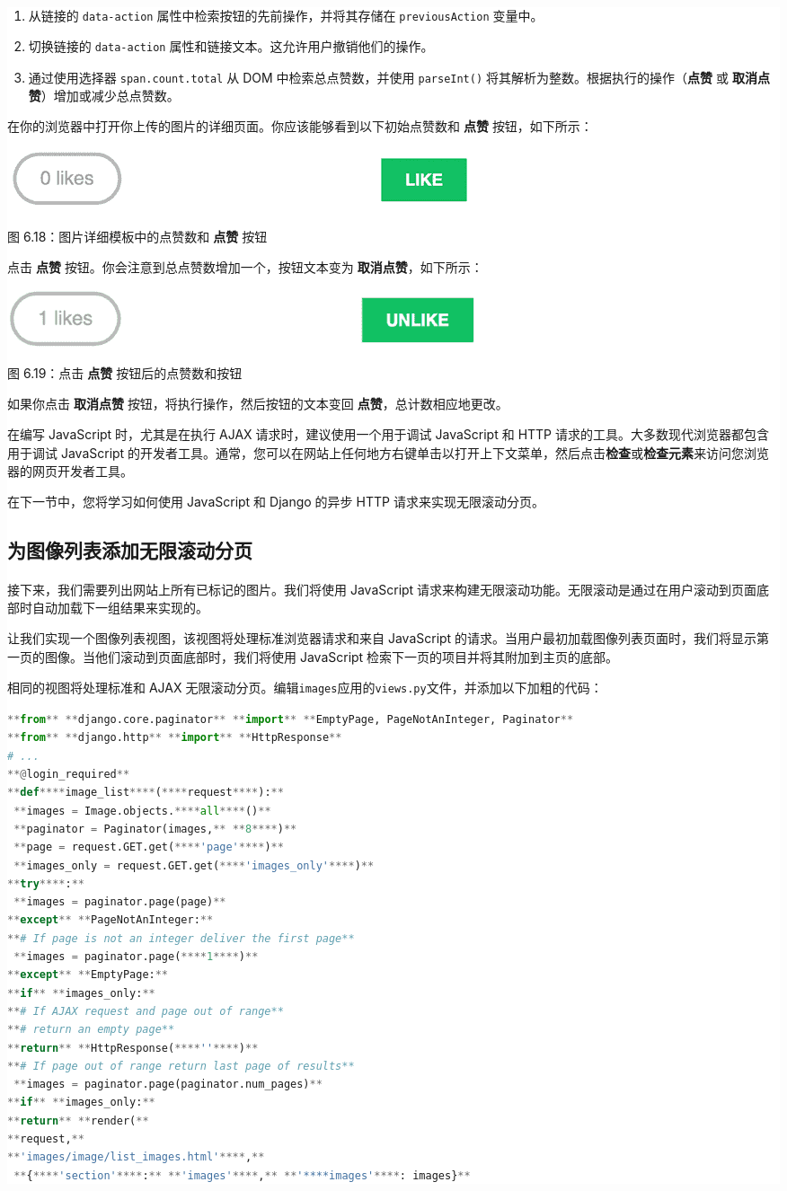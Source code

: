 1.  从链接的 `data-action` 属性中检索按钮的先前操作，并将其存储在 `previousAction` 变量中。

1.  切换链接的 `data-action` 属性和链接文本。这允许用户撤销他们的操作。

1.  通过使用选择器 `span.count.total` 从 DOM 中检索总点赞数，并使用 `parseInt()` 将其解析为整数。根据执行的操作（**点赞** 或 **取消点赞**）增加或减少总点赞数。

在你的浏览器中打开你上传的图片的详细页面。你应该能够看到以下初始点赞数和 **点赞** 按钮，如下所示：

![](img/B21088_06_18.png)

图 6.18：图片详细模板中的点赞数和 **点赞** 按钮

点击 **点赞** 按钮。你会注意到总点赞数增加一个，按钮文本变为 **取消点赞**，如下所示：

![](img/B21088_06_19.png)

图 6.19：点击 **点赞** 按钮后的点赞数和按钮

如果你点击 **取消点赞** 按钮，将执行操作，然后按钮的文本变回 **点赞**，总计数相应地更改。

在编写 JavaScript 时，尤其是在执行 AJAX 请求时，建议使用一个用于调试 JavaScript 和 HTTP 请求的工具。大多数现代浏览器都包含用于调试 JavaScript 的开发者工具。通常，您可以在网站上任何地方右键单击以打开上下文菜单，然后点击**检查**或**检查元素**来访问您浏览器的网页开发者工具。

在下一节中，您将学习如何使用 JavaScript 和 Django 的异步 HTTP 请求来实现无限滚动分页。

## 为图像列表添加无限滚动分页

接下来，我们需要列出网站上所有已标记的图片。我们将使用 JavaScript 请求来构建无限滚动功能。无限滚动是通过在用户滚动到页面底部时自动加载下一组结果来实现的。

让我们实现一个图像列表视图，该视图将处理标准浏览器请求和来自 JavaScript 的请求。当用户最初加载图像列表页面时，我们将显示第一页的图像。当他们滚动到页面底部时，我们将使用 JavaScript 检索下一页的项目并将其附加到主页的底部。

相同的视图将处理标准和 AJAX 无限滚动分页。编辑`images`应用的`views.py`文件，并添加以下加粗的代码：

```py
**from** **django.core.paginator** **import** **EmptyPage, PageNotAnInteger, Paginator**
**from** **django.http** **import** **HttpResponse**
# ...
**@login_required**
**def****image_list****(****request****):**
 **images = Image.objects.****all****()**
 **paginator = Paginator(images,** **8****)**
 **page = request.GET.get(****'page'****)**
 **images_only = request.GET.get(****'images_only'****)**
**try****:**
 **images = paginator.page(page)**
**except** **PageNotAnInteger:**
**# If page is not an integer deliver the first page**
 **images = paginator.page(****1****)**
**except** **EmptyPage:**
**if** **images_only:**
**# If AJAX request and page out of range**
**# return an empty page**
**return** **HttpResponse(****''****)**
**# If page out of range return last page of results**
 **images = paginator.page(paginator.num_pages)**
**if** **images_only:**
**return** **render(**
**request,**
**'images/image/list_images.html'****,**
 **{****'section'****:** **'images'****,** **'****images'****: images}**
```